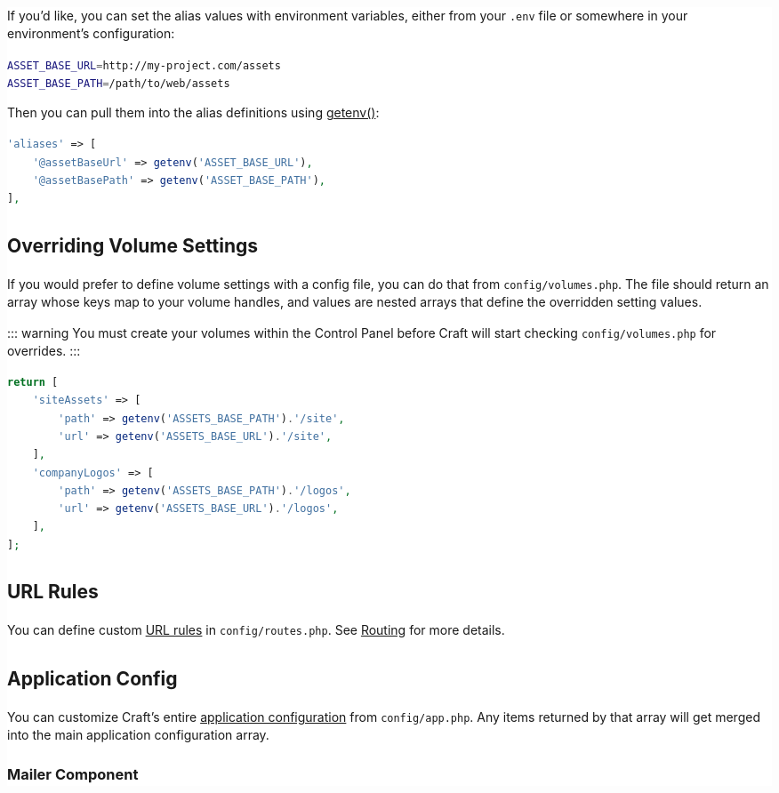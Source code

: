 If you’d like, you can set the alias values with environment variables, either from your `.env` file or somewhere in your environment’s configuration:

```bash
ASSET_BASE_URL=http://my-project.com/assets
ASSET_BASE_PATH=/path/to/web/assets
```

Then you can pull them into the alias definitions using [getenv()](http://php.net/manual/en/function.getenv.php):

```php
'aliases' => [
    '@assetBaseUrl' => getenv('ASSET_BASE_URL'),
    '@assetBasePath' => getenv('ASSET_BASE_PATH'),
],
```

## Overriding Volume Settings

If you would prefer to define volume settings with a config file, you can do that from `config/volumes.php`. The file should return an array whose keys map to your volume handles, and values are nested arrays that define the overridden setting values.

::: warning
You must create your volumes within the Control Panel before Craft will start checking `config/volumes.php` for overrides.
:::

```php
return [
    'siteAssets' => [
        'path' => getenv('ASSETS_BASE_PATH').'/site',
        'url' => getenv('ASSETS_BASE_URL').'/site',
    ],
    'companyLogos' => [
        'path' => getenv('ASSETS_BASE_PATH').'/logos',
        'url' => getenv('ASSETS_BASE_URL').'/logos',
    ],
];
```

## URL Rules

You can define custom [URL rules](https://www.yiiframework.com/doc/guide/2.0/en/runtime-routing#url-rules) in `config/routes.php`. See [Routing](../routing.md) for more details.

## Application Config

You can customize Craft’s entire [application configuration](https://www.yiiframework.com/doc/guide/2.0/en/structure-applications#application-configurations) from `config/app.php`. Any items returned by that array will get merged into the main application configuration array.

### Mailer Component
